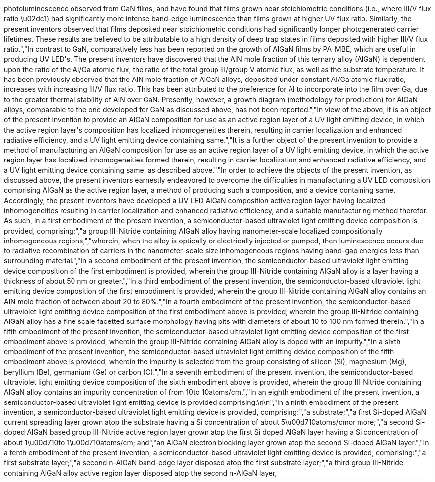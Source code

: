 photoluminescence observed from GaN films, and have found that films grown near stoichiometric conditions (i.e., where III\/V flux ratio \u02dc1) had significantly more intense band-edge luminescence than films grown at higher UV flux ratio. Similarly, the present inventors observed that films deposited near stoichiometric conditions had significantly longer photogenerated carrier lifetimes. These results are believed to be attributable to a high density of deep trap states in films deposited with higher III\/V flux ratio.","In contrast to GaN, comparatively less has been reported on the growth of AlGaN films by PA-MBE, which are useful in producing UV LED's. The present inventors have discovered that the AlN mole fraction of this ternary alloy (AlGaN) is dependent upon the ratio of the Al\/Ga atomic flux, the ratio of the total group III\/group V atomic flux, as well as the substrate temperature. It has been previously observed that the AlN mole fraction of AlGaN alloys, deposited under constant Al\/Ga atomic flux ratio, increases with increasing III\/V flux ratio. This has been attributed to the preference for Al to incorporate into the film over Ga, due to the greater thermal stability of AlN over GaN. Presently, however, a growth diagram (methodology for production) for AlGaN alloys, comparable to the one developed for GaN as discussed above, has not been reported.","In view of the above, it is an object of the present invention to provide an AlGaN composition for use as an active region layer of a UV light emitting device, in which the active region layer's composition has localized inhomogeneities therein, resulting in carrier localization and enhanced radiative efficiency, and a UV light emitting device containing same.","It is a further object of the present invention to provide a method of manufacturing an AlGaN composition for use as an active region layer of a UV light emitting device, in which the active region layer has localized inhomogeneities formed therein, resulting in carrier localization and enhanced radiative efficiency, and a UV light emitting device containing same, as described above.","In order to achieve the objects of the present invention, as discussed above, the present inventors earnestly endeavored to overcome the difficulties in manufacturing a UV LED composition comprising AlGaN as the active region layer, a method of producing such a composition, and a device containing same. Accordingly, the present inventors have developed a UV LED AlGaN composition active region layer having localized inhomogeneities resulting in carrier localization and enhanced radiative efficiency, and a suitable manufacturing method therefor. As such, in a first embodiment of the present invention, a semiconductor-based ultraviolet light emitting device composition is provided, comprising:","a group III-Nitride containing AlGaN alloy having nanometer-scale localized compositionally inhomogeneous regions,","wherein, when the alloy is optically or electrically injected or pumped, then luminescence occurs due to radiative recombination of carriers in the nanometer-scale size inhomogeneous regions having band-gap energies less than surrounding material.","In a second embodiment of the present invention, the semiconductor-based ultraviolet light emitting device composition of the first embodiment is provided, wherein the group III-Nitride containing AlGaN alloy is a layer having a thickness of about 50 nm or greater.","In a third embodiment of the present invention, the semiconductor-based ultraviolet light emitting device composition of the first embodiment is provided, wherein the group III-Nitride containing AlGaN alloy contains an AlN mole fraction of between about 20 to 80%.","In a fourth embodiment of the present invention, the semiconductor-based ultraviolet light emitting device composition of the first embodiment above is provided, wherein the group III-Nitride containing AlGaN alloy has a fine scale facetted surface morphology having pits with diameters of about 10 to 100 nm formed therein.","In a fifth embodiment of the present invention, the semiconductor-based ultraviolet light emitting device composition of the first embodiment above is provided, wherein the group III-Nitride containing AlGaN alloy is doped with an impurity.","In a sixth embodiment of the present invention, the semiconductor-based ultraviolet light emitting device composition of the fifth embodiment above is provided, wherein the impurity is selected from the group consisting of silicon (Si), magnesium (Mg), beryllium (Be), germanium (Ge) or carbon (C).","In a seventh embodiment of the present invention, the semiconductor-based ultraviolet light emitting device composition of the sixth embodiment above is provided, wherein the group III-Nitride containing AlGaN alloy contains an impurity concentration of from 10to 10atoms\/cm.","In an eighth embodiment of the present invention, a semiconductor-based ultraviolet light emitting device is provided comprising:\n\n","In a ninth embodiment of the present invention, a semiconductor-based ultraviolet light emitting device is provided, comprising:","a substrate;","a first Si-doped AlGaN current spreading layer grown atop the substrate having a Si concentration of about 5\u00d710atoms\/cmor more;","a second Si-doped AlGaN based group III-Nitride active region layer grown atop the first Si doped AlGaN layer having a Si concentration of about 1\u00d710to 1\u00d710atoms\/cm; and","an AlGaN electron blocking layer grown atop the second Si-doped AlGaN layer.","In a tenth embodiment of the present invention, a semiconductor-based ultraviolet light emitting device is provided, comprising:","a first substrate layer;","a second n-AlGaN band-edge layer disposed atop the first substrate layer;","a third group III-Nitride containing AlGaN alloy active region layer disposed atop the second n-AlGaN layer,